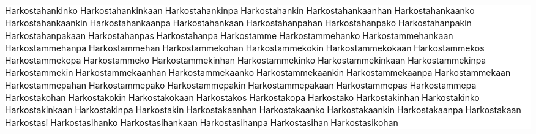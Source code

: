 Harkostahankinko
Harkostahankinkaan
Harkostahankinpa
Harkostahankin
Harkostahankaanhan
Harkostahankaanko
Harkostahankaankin
Harkostahankaanpa
Harkostahankaan
Harkostahanpahan
Harkostahanpako
Harkostahanpakin
Harkostahanpakaan
Harkostahanpas
Harkostahanpa
Harkostamme
Harkostammehanko
Harkostammehankaan
Harkostammehanpa
Harkostammehan
Harkostammekohan
Harkostammekokin
Harkostammekokaan
Harkostammekos
Harkostammekopa
Harkostammeko
Harkostammekinhan
Harkostammekinko
Harkostammekinkaan
Harkostammekinpa
Harkostammekin
Harkostammekaanhan
Harkostammekaanko
Harkostammekaankin
Harkostammekaanpa
Harkostammekaan
Harkostammepahan
Harkostammepako
Harkostammepakin
Harkostammepakaan
Harkostammepas
Harkostammepa
Harkostakohan
Harkostakokin
Harkostakokaan
Harkostakos
Harkostakopa
Harkostako
Harkostakinhan
Harkostakinko
Harkostakinkaan
Harkostakinpa
Harkostakin
Harkostakaanhan
Harkostakaanko
Harkostakaankin
Harkostakaanpa
Harkostakaan
Harkostasi
Harkostasihanko
Harkostasihankaan
Harkostasihanpa
Harkostasihan
Harkostasikohan